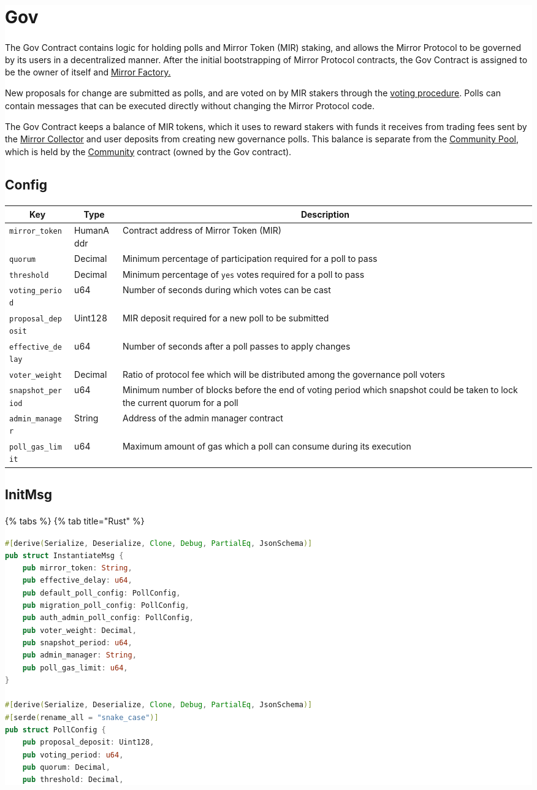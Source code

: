 # Gov

The Gov Contract contains logic for holding polls and Mirror Token (MIR) staking, and allows the Mirror Protocol to be governed by its users in a decentralized manner. After the initial bootstrapping of Mirror Protocol contracts, the Gov Contract is assigned to be the owner of itself and [Mirror Factory.](factory.md)

New proposals for change are submitted as polls, and are voted on by MIR stakers through the [voting procedure](../protocol/governance/). Polls can contain messages that can be executed directly without changing the Mirror Protocol code.

The Gov Contract keeps a balance of MIR tokens, which it uses to reward stakers with funds it receives from trading fees sent by the [Mirror Collector](collector.md) and user deposits from creating new governance polls. This balance is separate from the [Community Pool](../protocol/governance/#community-pool), which is held by the [Community](community.md) contract (owned by the Gov contract).

## Config

| Key                | Type      | Description                                                                                                                  |
| ------------------ | --------- | ---------------------------------------------------------------------------------------------------------------------------- |
| `mirror_token`     | HumanAddr | Contract address of Mirror Token (MIR)                                                                                       |
| `quorum`           | Decimal   | Minimum percentage of participation required for a poll to pass                                                              |
| `threshold`        | Decimal   | Minimum percentage of `yes` votes required for a poll to pass                                                                |
| `voting_period`    | u64       | Number of seconds during which votes can be cast                                                                             |
| `proposal_deposit` | Uint128   | MIR deposit required for a new poll to be submitted                                                                          |
| `effective_delay`  | u64       | Number of seconds after a poll passes to apply changes                                                                       |
| `voter_weight`     | Decimal   | Ratio of protocol fee which will be distributed among the governance poll voters                                             |
| `snapshot_period`  | u64       | Minimum number of blocks before the end of voting period which snapshot could be taken to lock the current quorum for a poll |
| `admin_manager`    | String    | Address of the admin manager contract                                                                                        |
| `poll_gas_limit`   | u64       | Maximum amount of gas which a poll can consume during its execution                                                          |

## InitMsg

{% tabs %}
{% tab title="Rust" %}
```rust
#[derive(Serialize, Deserialize, Clone, Debug, PartialEq, JsonSchema)]
pub struct InstantiateMsg {
    pub mirror_token: String,
    pub effective_delay: u64,
    pub default_poll_config: PollConfig,
    pub migration_poll_config: PollConfig,
    pub auth_admin_poll_config: PollConfig,
    pub voter_weight: Decimal,
    pub snapshot_period: u64,
    pub admin_manager: String,
    pub poll_gas_limit: u64,
}

#[derive(Serialize, Deserialize, Clone, Debug, PartialEq, JsonSchema)]
#[serde(rename_all = "snake_case")]
pub struct PollConfig {
    pub proposal_deposit: Uint128,
    pub voting_period: u64,
    pub quorum: Decimal,
    pub threshold: Decimal,
```